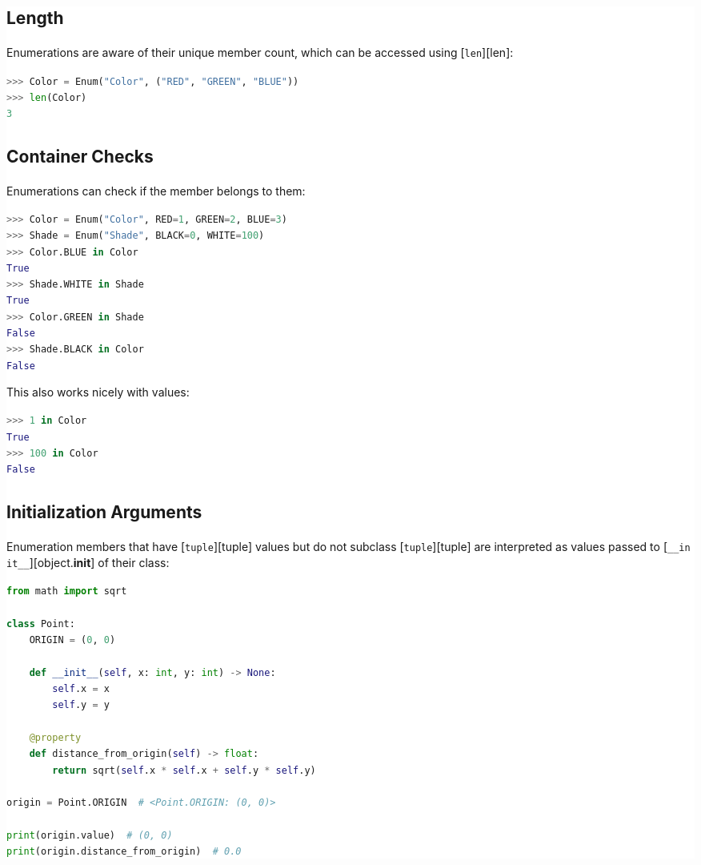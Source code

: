 ## Length

Enumerations are aware of their unique member count, which can be accessed using [`len`][len]:

```python
>>> Color = Enum("Color", ("RED", "GREEN", "BLUE"))
>>> len(Color)
3
```

## Container Checks

Enumerations can check if the member belongs to them:

```python
>>> Color = Enum("Color", RED=1, GREEN=2, BLUE=3)
>>> Shade = Enum("Shade", BLACK=0, WHITE=100)
>>> Color.BLUE in Color
True
>>> Shade.WHITE in Shade
True
>>> Color.GREEN in Shade
False
>>> Shade.BLACK in Color
False
```

This also works nicely with values:

```python
>>> 1 in Color
True
>>> 100 in Color
False
```

## Initialization Arguments

Enumeration members that have [`tuple`][tuple] values but do not subclass [`tuple`][tuple]
are interpreted as values passed to [`__init__`][object.__init__] of their class:

```python
from math import sqrt

class Point:
    ORIGIN = (0, 0)

    def __init__(self, x: int, y: int) -> None:
        self.x = x
        self.y = y

    @property
    def distance_from_origin(self) -> float:
        return sqrt(self.x * self.x + self.y * self.y)

origin = Point.ORIGIN  # <Point.ORIGIN: (0, 0)>

print(origin.value)  # (0, 0)
print(origin.distance_from_origin)  # 0.0
```
